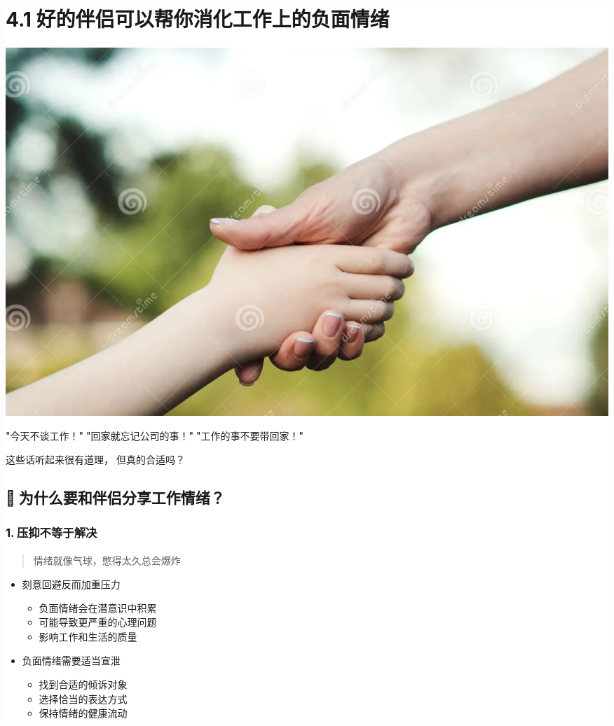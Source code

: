 # 4.1 好的伴侣可以帮你消化工作上的负面情绪

![家庭支持](../assets/images/chapter4/family-support.png)

"今天不谈工作！"
"回家就忘记公司的事！"
"工作的事不要带回家！"

这些话听起来很有道理，
但真的合适吗？

## 🤔 为什么要和伴侣分享工作情绪？

### 1. **压抑不等于解决**
> 情绪就像气球，憋得太久总会爆炸

- 刻意回避反而加重压力
  - 负面情绪会在潜意识中积累
  - 可能导致更严重的心理问题
  - 影响工作和生活的质量
  
- 负面情绪需要适当宣泄
  - 找到合适的倾诉对象
  - 选择恰当的表达方式
  - 保持情绪的健康流动
